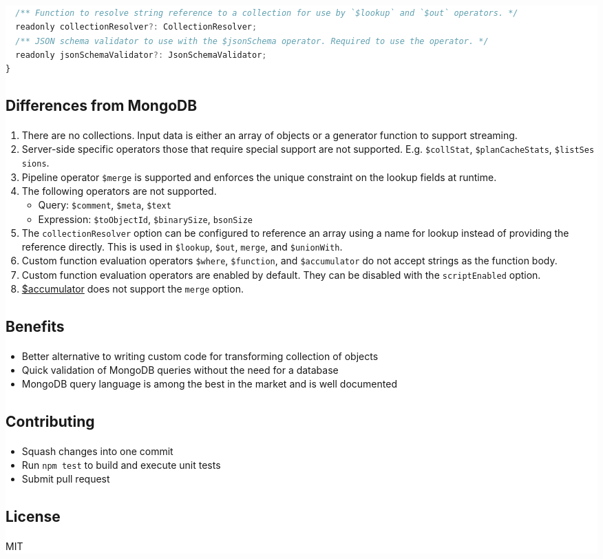```js
  /** Function to resolve string reference to a collection for use by `$lookup` and `$out` operators. */
  readonly collectionResolver?: CollectionResolver;
  /** JSON schema validator to use with the $jsonSchema operator. Required to use the operator. */
  readonly jsonSchemaValidator?: JsonSchemaValidator;
}
```

## Differences from MongoDB

1. There are no collections. Input data is either an array of objects or a generator function to support streaming.
1. Server-side specific operators those that require special support are not supported. E.g. `$collStat`, `$planCacheStats`, `$listSessions`.
1. Pipeline operator `$merge` is supported and enforces the unique constraint on the lookup fields at runtime.
1. The following operators are not supported.
   - Query: `$comment`, `$meta`, `$text`
   - Expression: `$toObjectId`, `$binarySize`, `bsonSize`
1. The `collectionResolver` option can be configured to reference an array using a name for lookup instead of providing the reference directly. This is used in `$lookup`, `$out`, `merge`, and `$unionWith`.
1. Custom function evaluation operators `$where`, `$function`, and `$accumulator` do not accept strings as the function body.
1. Custom function evaluation operators are enabled by default. They can be disabled with the `scriptEnabled` option.
1. [$accumulator](https://docs.mongodb.com/manual/reference/operator/aggregation/accumulator/) does not support the `merge` option.

## Benefits

- Better alternative to writing custom code for transforming collection of objects
- Quick validation of MongoDB queries without the need for a database
- MongoDB query language is among the best in the market and is well documented

## Contributing

- Squash changes into one commit
- Run `npm test` to build and execute unit tests
- Submit pull request

## License

MIT
